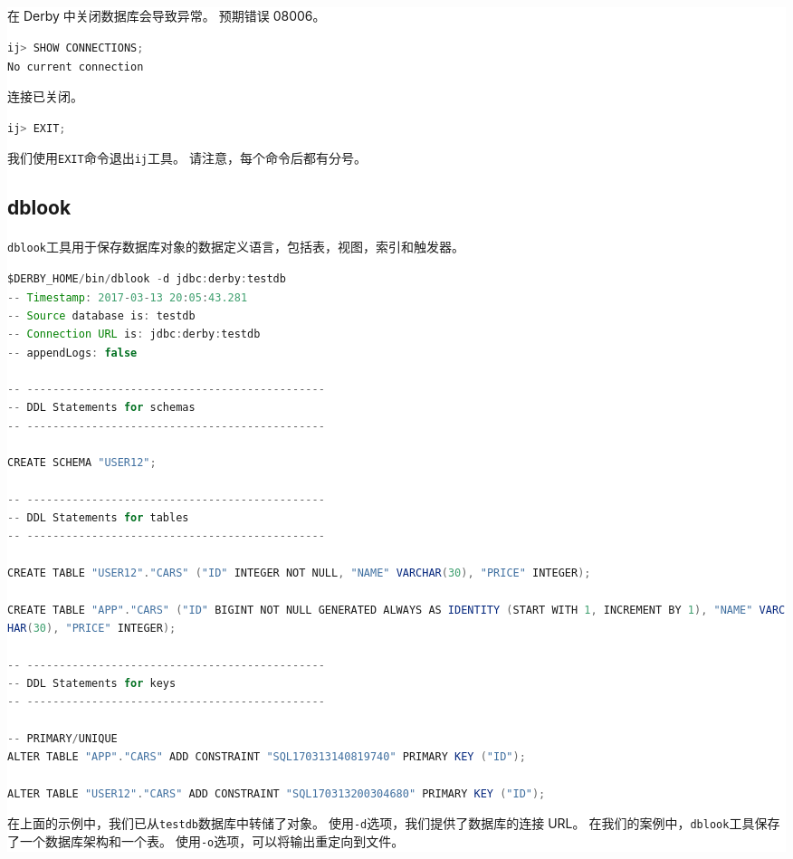 在 Derby 中关闭数据库会导致异常。 预期错误 08006。

```java
ij> SHOW CONNECTIONS;
No current connection

```

连接已关闭。

```java
ij> EXIT;

```

我们使用`EXIT`命令退出`ij`工具。 请注意，每个命令后都有分号。

## dblook

`dblook`工具用于保存数据库对象的数据定义语言，包括表，视图，索引和触发器。

```java
$DERBY_HOME/bin/dblook -d jdbc:derby:testdb
-- Timestamp: 2017-03-13 20:05:43.281
-- Source database is: testdb
-- Connection URL is: jdbc:derby:testdb
-- appendLogs: false

-- ----------------------------------------------
-- DDL Statements for schemas
-- ----------------------------------------------

CREATE SCHEMA "USER12";

-- ----------------------------------------------
-- DDL Statements for tables
-- ----------------------------------------------

CREATE TABLE "USER12"."CARS" ("ID" INTEGER NOT NULL, "NAME" VARCHAR(30), "PRICE" INTEGER);

CREATE TABLE "APP"."CARS" ("ID" BIGINT NOT NULL GENERATED ALWAYS AS IDENTITY (START WITH 1, INCREMENT BY 1), "NAME" VARCHAR(30), "PRICE" INTEGER);

-- ----------------------------------------------
-- DDL Statements for keys
-- ----------------------------------------------

-- PRIMARY/UNIQUE
ALTER TABLE "APP"."CARS" ADD CONSTRAINT "SQL170313140819740" PRIMARY KEY ("ID");

ALTER TABLE "USER12"."CARS" ADD CONSTRAINT "SQL170313200304680" PRIMARY KEY ("ID");

```

在上面的示例中，我们已从`testdb`数据库中转储了对象。 使用`-d`选项，我们提供了数据库的连接 URL。 在我们的案例中，`dblook`工具保存了一个数据库架构和一个表。 使用`-o`选项，可以将输出重定向到文件。
